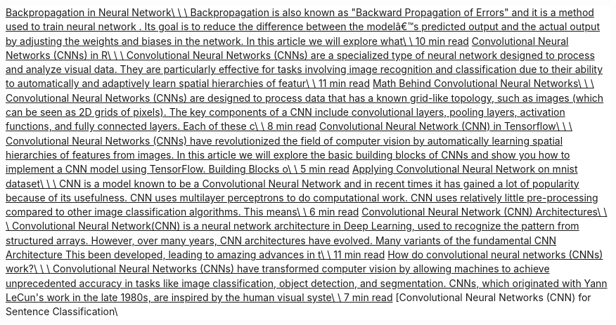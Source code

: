 [Backpropagation in Neural Network\\
\\
\\
Backpropagation is also known as "Backward Propagation of Errors" and it is a method used to train neural network . Its goal is to reduce the difference between the modelâ€™s predicted output and the actual output by adjusting the weights and biases in the network. In this article we will explore what\\
\\
10 min read](https://www.geeksforgeeks.org/backpropagation-in-neural-network/)
[Convolutional Neural Networks (CNNs) in R\\
\\
\\
Convolutional Neural Networks (CNNs) are a specialized type of neural network designed to process and analyze visual data. They are particularly effective for tasks involving image recognition and classification due to their ability to automatically and adaptively learn spatial hierarchies of featur\\
\\
11 min read](https://www.geeksforgeeks.org/convolutional-neural-networks-cnns-in-r/)
[Math Behind Convolutional Neural Networks\\
\\
\\
Convolutional Neural Networks (CNNs) are designed to process data that has a known grid-like topology, such as images (which can be seen as 2D grids of pixels). The key components of a CNN include convolutional layers, pooling layers, activation functions, and fully connected layers. Each of these c\\
\\
8 min read](https://www.geeksforgeeks.org/math-behind-convolutional-neural-networks/)
[Convolutional Neural Network (CNN) in Tensorflow\\
\\
\\
Convolutional Neural Networks (CNNs) have revolutionized the field of computer vision by automatically learning spatial hierarchies of features from images. In this article we will explore the basic building blocks of CNNs and show you how to implement a CNN model using TensorFlow. Building Blocks o\\
\\
5 min read](https://www.geeksforgeeks.org/convolutional-neural-network-cnn-in-tensorflow/)
[Applying Convolutional Neural Network on mnist dataset\\
\\
\\
CNN is a model known to be a Convolutional Neural Network and in recent times it has gained a lot of popularity because of its usefulness. CNN uses multilayer perceptrons to do computational work. CNN uses relatively little pre-processing compared to other image classification algorithms. This means\\
\\
6 min read](https://www.geeksforgeeks.org/applying-convolutional-neural-network-on-mnist-dataset/)
[Convolutional Neural Network (CNN) Architectures\\
\\
\\
Convolutional Neural Network(CNN) is a neural network architecture in Deep Learning, used to recognize the pattern from structured arrays. However, over many years, CNN architectures have evolved. Many variants of the fundamental CNN Architecture This been developed, leading to amazing advances in t\\
\\
11 min read](https://www.geeksforgeeks.org/convolutional-neural-network-cnn-architectures/)
[How do convolutional neural networks (CNNs) work?\\
\\
\\
Convolutional Neural Networks (CNNs) have transformed computer vision by allowing machines to achieve unprecedented accuracy in tasks like image classification, object detection, and segmentation. CNNs, which originated with Yann LeCun's work in the late 1980s, are inspired by the human visual syste\\
\\
7 min read](https://www.geeksforgeeks.org/how-do-convolutional-neural-networks-cnns-work/)
[Convolutional Neural Networks (CNN) for Sentence Classification\\